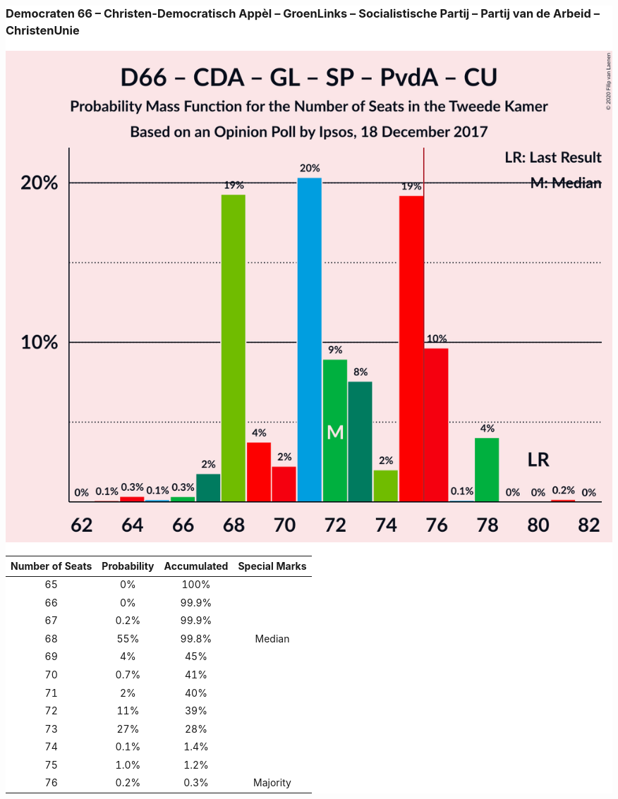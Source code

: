 
### Democraten 66 – Christen-Democratisch Appèl – GroenLinks – Socialistische Partij – Partij van de Arbeid – ChristenUnie

![Graph with seats probability mass function not yet produced](2017-12-18-Ipsos-coalitions-seats-pmf-d66–cda–gl–sp–pvda–cu.png "Seats Probability Mass Function")

| Number of Seats | Probability | Accumulated | Special Marks |
|:---------------:|:-----------:|:-----------:|:-------------:|
| 65 | 0% | 100% |  |
| 66 | 0% | 99.9% |  |
| 67 | 0.2% | 99.9% |  |
| 68 | 55% | 99.8% | Median |
| 69 | 4% | 45% |  |
| 70 | 0.7% | 41% |  |
| 71 | 2% | 40% |  |
| 72 | 11% | 39% |  |
| 73 | 27% | 28% |  |
| 74 | 0.1% | 1.4% |  |
| 75 | 1.0% | 1.2% |  |
| 76 | 0.2% | 0.3% | Majority |